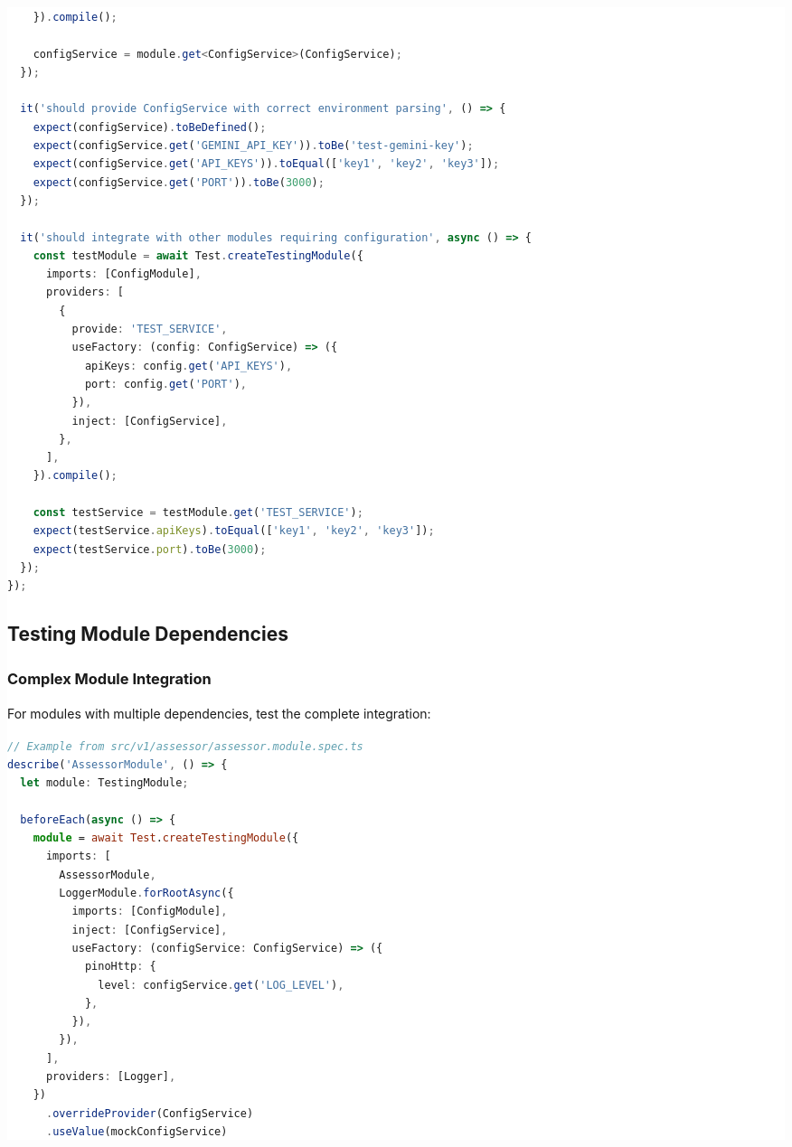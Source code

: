 ```typescript
    }).compile();

    configService = module.get<ConfigService>(ConfigService);
  });

  it('should provide ConfigService with correct environment parsing', () => {
    expect(configService).toBeDefined();
    expect(configService.get('GEMINI_API_KEY')).toBe('test-gemini-key');
    expect(configService.get('API_KEYS')).toEqual(['key1', 'key2', 'key3']);
    expect(configService.get('PORT')).toBe(3000);
  });

  it('should integrate with other modules requiring configuration', async () => {
    const testModule = await Test.createTestingModule({
      imports: [ConfigModule],
      providers: [
        {
          provide: 'TEST_SERVICE',
          useFactory: (config: ConfigService) => ({
            apiKeys: config.get('API_KEYS'),
            port: config.get('PORT'),
          }),
          inject: [ConfigService],
        },
      ],
    }).compile();

    const testService = testModule.get('TEST_SERVICE');
    expect(testService.apiKeys).toEqual(['key1', 'key2', 'key3']);
    expect(testService.port).toBe(3000);
  });
});
```

## Testing Module Dependencies

### Complex Module Integration

For modules with multiple dependencies, test the complete integration:

```typescript
// Example from src/v1/assessor/assessor.module.spec.ts
describe('AssessorModule', () => {
  let module: TestingModule;

  beforeEach(async () => {
    module = await Test.createTestingModule({
      imports: [
        AssessorModule,
        LoggerModule.forRootAsync({
          imports: [ConfigModule],
          inject: [ConfigService],
          useFactory: (configService: ConfigService) => ({
            pinoHttp: {
              level: configService.get('LOG_LEVEL'),
            },
          }),
        }),
      ],
      providers: [Logger],
    })
      .overrideProvider(ConfigService)
      .useValue(mockConfigService)
```